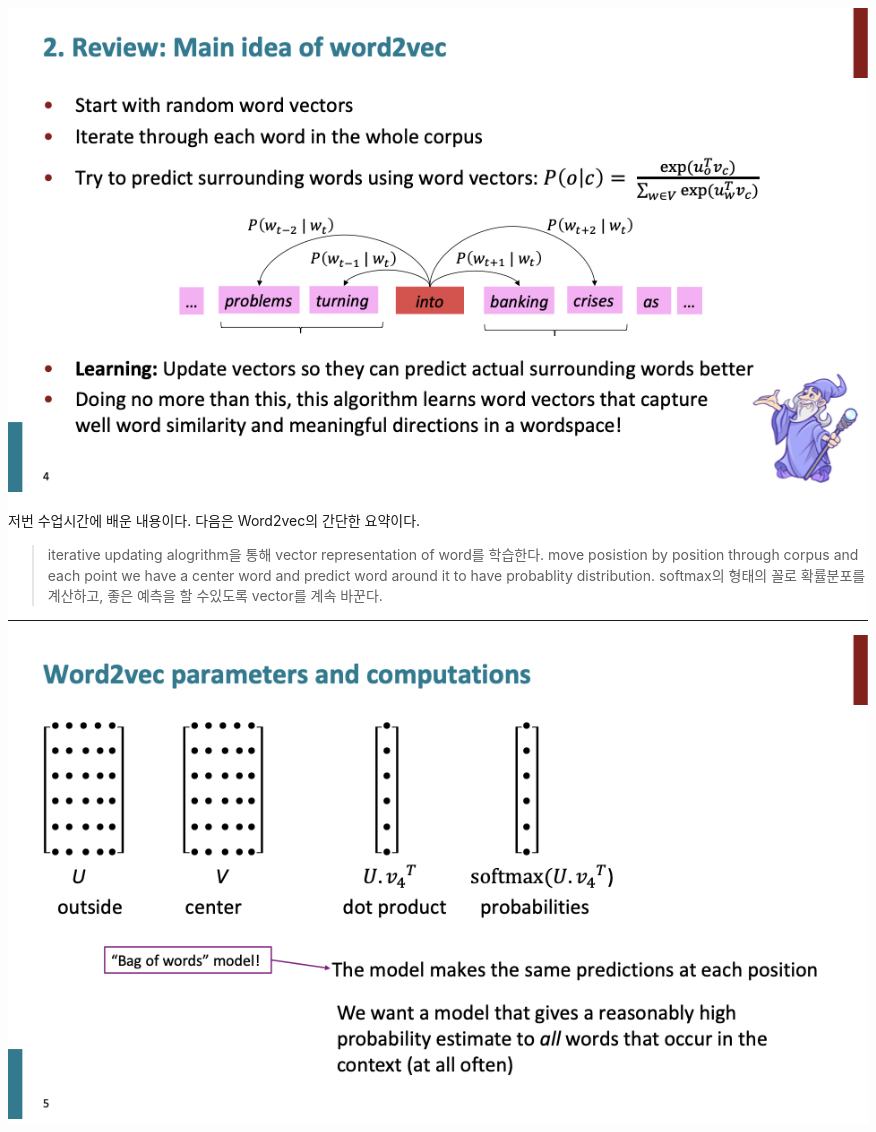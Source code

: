 ![Untitled 2.png](/images/2021/cs224n/lec02/lec3.png)


저번 수업시간에 배운 내용이다. 다음은  Word2vec의 간단한 요약이다.

> iterative updating alogrithm을 통해 vector representation of word를 학습한다. move posistion by position through corpus and each point we have a center word and predict word around it to have probablity distribution. softmax의 형태의 꼴로 확률분포를 계산하고, 좋은 예측을 할 수있도록 vector를 계속 바꾼다.

---

![Untitled 2.png](/images/2021/cs224n/lec02/lec4.png)
